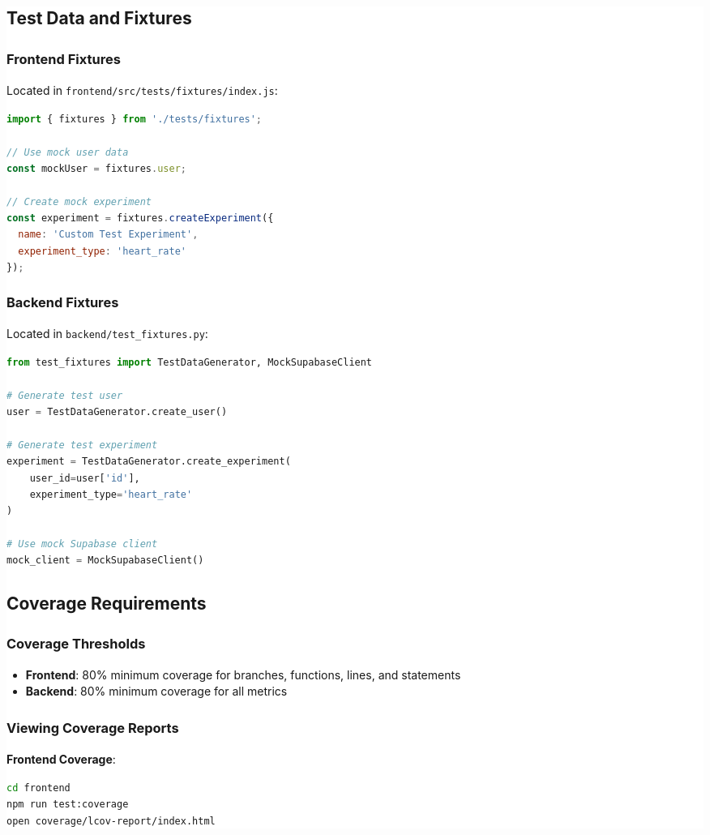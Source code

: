 ## Test Data and Fixtures

### Frontend Fixtures

Located in `frontend/src/tests/fixtures/index.js`:

```javascript
import { fixtures } from './tests/fixtures';

// Use mock user data
const mockUser = fixtures.user;

// Create mock experiment
const experiment = fixtures.createExperiment({
  name: 'Custom Test Experiment',
  experiment_type: 'heart_rate'
});
```

### Backend Fixtures

Located in `backend/test_fixtures.py`:

```python
from test_fixtures import TestDataGenerator, MockSupabaseClient

# Generate test user
user = TestDataGenerator.create_user()

# Generate test experiment
experiment = TestDataGenerator.create_experiment(
    user_id=user['id'],
    experiment_type='heart_rate'
)

# Use mock Supabase client
mock_client = MockSupabaseClient()
```

## Coverage Requirements

### Coverage Thresholds

- **Frontend**: 80% minimum coverage for branches, functions, lines, and statements
- **Backend**: 80% minimum coverage for all metrics

### Viewing Coverage Reports

**Frontend Coverage**:
```bash
cd frontend
npm run test:coverage
open coverage/lcov-report/index.html
```
